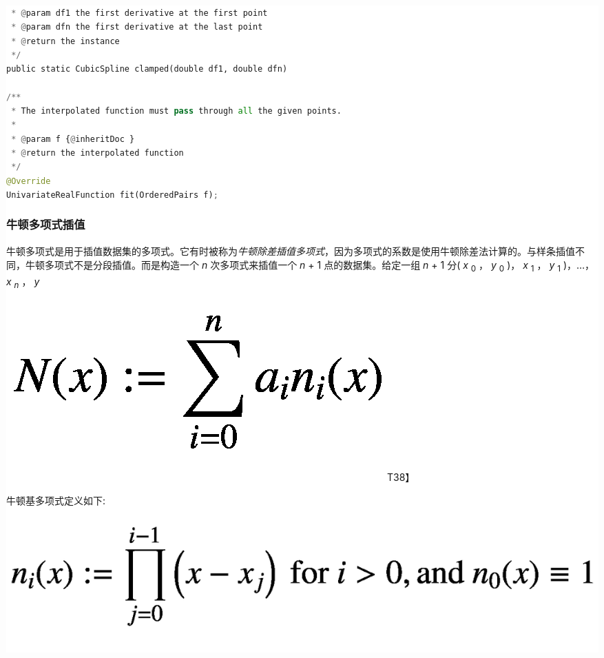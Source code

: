 ```py
 * @param df1 the first derivative at the first point
 * @param dfn the first derivative at the last point
 * @return the instance
 */
public static CubicSpline clamped(double df1, double dfn)

/**
 * The interpolated function must pass through all the given points.
 *
 * @param f {@inheritDoc }
 * @return the interpolated function
 */
@Override
UnivariateRealFunction fit(OrderedPairs f);

```

### 牛顿多项式插值

牛顿多项式是用于插值数据集的多项式。它有时被称为*牛顿除差插值多项式*，因为多项式的系数是使用牛顿除差法计算的。与样条插值不同，牛顿多项式不是分段插值。而是构造一个 *n* 次多项式来插值一个 *n* + 1 点的数据集。给定一组 *n* + 1 分( *x* <sub>0</sub> ， *y* <sub>0</sub> )， *x* <sub>1</sub> ， *y* <sub>1</sub> )，…， *x* <sub>*n*</sub> ， *y*

![$$ N(x):=\sum \limits_{i=0}^n{a}_i{n}_i(x) $$](img/500382_1_En_5_Chapter_TeX_Equr.png)T38】

牛顿基多项式定义如下:

![$$ {n}_i(x):=\prod \limits_{j=0}^{i-1}\left(x-{x}_j\right)\ \mathrm{for}\ i&gt;0,\mathrm{and}\ {n}_0(x)\equiv 1 $$](img/500382_1_En_5_Chapter_TeX_Equs.png)
